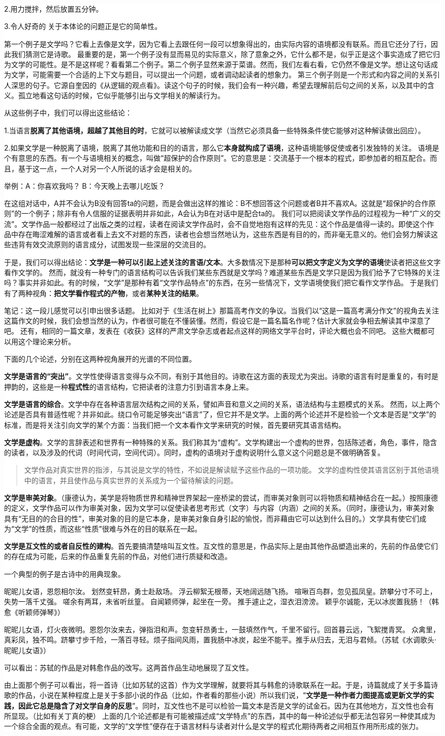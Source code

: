 2.用力搅拌，然后放置五分钟。 

3.令人好奇的                                                                                                                                                      关于本体论的问题正是它的简单性。 

第一个例子是文学吗？它看上去像是文学，因为它看上去跟任何一段可以想象得出的，由实际内容的语境都没有联系。而且它还分了行，因此我们猜测它是诗歌。 最重要的是，第一个例子没有显而易见的实际意义，除了意象之外，它什么都不是，似乎正是这个事实造成了把它归为文学的可能性。是不是这样呢？看看第二个例子。第二个例子显然来源于菜谱。然而，我们左看右看，它仍然不像是文学。想让这句话成为文学，可能需要一个合适的上下文与题目，可以提出一个问题，或者调动起读者的想象力。 第三个例子则是一个形式和内容之间的关系引人深思的句子。它源自奎因的《从逻辑的观点看》。读这个句子的时候，我们会有一种兴趣，希望去理解前后句之间的关系，以及其中的含义。孤立地看这句话的时候，它似乎能够引出与文学相关的解读行为。 

从这些例子中，我们可以得出这些结论：

1.当语言**脱离了其他语境，超越了其他目的时**，它就可以被解读成文学（当然它必须具备一些特殊条件使它能够对这种解读做出回应）。

2.如果文学是一种脱离了语境，脱离了其他功能和目的的语言，那么它**本身就构成了语境**，这种语境能够促使或者引发独特的关注。 语境是个有意思的东西。有一个与语境相关的概念，叫做“超保护的合作原则”。它的意思是：交流基于一个根本的程式，即参加者的相互配合。而且，基于这一点，一个人对另一个人所说的话才会是相关的。

举例：A：你喜欢我吗？ B：今天晚上去哪儿吃饭？

在这组对话中，A并不会认为B没有回答ta的问题，而是会做出这样的推论：B不想回答这个问题或者B并不喜欢A。这就是“超保护的合作原则”的一个例子；除非有令人信服的证据表明并非如此，A会认为B在对话中是配合ta的。 我们可以把阅读文学作品的过程视为一种“广义的交流”。文学作品一般都经过了出版之类的过程，读者在阅读文学作品时，会不自觉地抱有这样的先见：这个作品是值得一读的。即使这个作品中存在晦涩难解的语言或者看上去文不对题的东西，读者也会想当然地认为，这些东西是有目的的，而非毫无意义的。他们会努力解读这些违背有效交流原则的语言成分，试图发现一些深层的交流目的。

于是，我们可以得出结论：**文学是一种可以引起上述关注的言语/文本**。大多数情况下是那种**可以把文字定义为文学的语境**使读者把这些文字看作文学的。 然而，就没有一种专门的语言结构可以告诉我们某些东西就是文学吗？难道某些东西是文学只是因为我们给予了它特殊的关注吗？事实并非如此。有的时候，“文学”是那种有着“文学作品特点”的东西，在另一些情况下，文学语境使我们把它看作文学作品。 于是我们有了两种视角：**把文学看作程式的产物**，或者**某种关注的结果**。

笔记：这一段儿感觉可以引申出很多话题。 比如对于《生活在树上》那篇高考作文的争议。当我们以“这是一篇高考满分作文”的视角去关注这篇作文的时候，我们会想当然的认为，作者很可能在不懂装懂。然而，假设它是一篇名篇名作呢？估计大家就会争相去解读其中深意了吧。 还有，相同的一篇文章，发表在《收获》这样的严肃文学杂志或者起点这样的网络文学平台时，评论大概也会不同吧。 这些大概都可以用这个理论来分析。

下面的几个论述，分别在这两种视角展开的光谱的不同位置。

**文学是语言的“突出”**。文学性使得语言变得与众不同，有别于其他目的。诗歌在这方面的表现尤为突出。诗歌的语言有时是重复的，有时是押韵的，这些是一种**程式性**的语言结构，它把读者的注意力引到语言本身上来。

**文学是语言的综合**。文学中存在各种语言层次结构之间的关系，譬如声音和意义之间的关系，语法结构与主题模式的关系。 然而，以上两个论述是否具有普适性呢？并非如此。绕口令可能足够突出“语言”了，但它并不是文学。上面的两个论述并不是检验一个文本是否是“文学”的标准，而是将关注引向文学的某个方面：当我们把一个文本看作文学来研究的时候，首先要研究其语言结构。

**文学是虚构**。文学的言辞表述和世界有一种特殊的关系。我们称其为“虚构”。文学构建出一个虚构的世界，包括陈述者，角色，事件，隐含的读者，以及涉及的代词（时间代词，空间代词）。同时，虚构的语境对于虚构说明什么意义这个问题总是不做明确答复。

> 文学作品对真实世界的指涉，与其说是文学的特性，不如说是解读赋予这些作品的一项功能。 文学的虚构性使其语言区别于其他语境中的语言，并且使作品与真实世界的关系成为一个留待解读的问题。

**文学是审美对象**。（康德认为，美学是将物质世界和精神世界架起一座桥梁的尝试，而审美对象则可以将物质和精神结合在一起。）按照康德的定义，文学作品可以作为审美对象，因为文学可以促使读者思考形式（文字）与内容（内涵）之间的关系。（同时，康德认为，审美对象具有“无目的的合目的性”，审美对象的目的是它本身，是审美对象自身引起的愉悦，而非藉由它可以达到什么目的。）文学具有使它们成为“文学”的性质，而这些“性质”很难与外在的目的联系在一起。

**文学是互文性的或者自反性的建构**。首先要搞清楚啥叫互文性。互文性的意思是，作品实际上是由其他作品塑造出来的，先前的作品使它们的存在成为可能，后来的作品重复先前的作品，对他们进行质疑和改造。

一个典型的例子是古诗中的用典现象。

昵昵儿女语，恩怨相尔汝。  划然变轩昂，勇士赴敌场。  浮云柳絮无根蒂，天地阔远随飞扬。  喧啾百鸟群，忽见孤凤皇。跻攀分寸不可上，失势一落千丈强。  嗟余有两耳，未省听丝篁。  自闻颖师弹，起坐在一旁。  推手遽止之，湿衣泪滂滂。  颖乎尔诚能，无以冰炭置我肠！（韩愈《听颖师弹琴》）

昵昵儿女语，灯火夜微明。恩怨尔汝来去，弹指泪和声。忽变轩昂勇士，一鼓填然作气，千里不留行。回首暮云远，飞絮搅青冥。      众禽里，真彩凤，独不鸣。跻攀寸步千险，一落百寻轻。烦子指间风雨，置我肠中冰炭，起坐不能平。推手从归去，无泪与君倾。（苏轼《水调歌头·昵昵儿女语》）

可以看出：苏轼的作品是对韩愈作品的改写。这两首作品生动地展现了互文性。 

由上面那个例子可以看出，将一首诗（比如苏轼的这首）作为文学理解，就要将其与韩愈的诗歌联系在一起。于是，诗篇就成了关于多篇诗歌的作品，小说在某种程度上是关于多部小说的作品（比如，作者看的那些小说）所以我们说，“**文学是一种作者力图提高或更新文学的实践，因此它总是隐含了对文学自身的反思**”。同时，互文性也不是可以检验一篇文本是否是文学的试金石。因为在其他地方，互文性也会有所显现。（比如有关丁真的梗） 上面的几个论述都是有可能被描述成“文学特点”的东西，其中的每一种论述似乎都无法包容另一种使其成为一个综合全面的观点。有可能，文学的“文学性”便存在于语言材料与读者对什么是文学的程式化期待两者之间相互作用所形成的张力。
